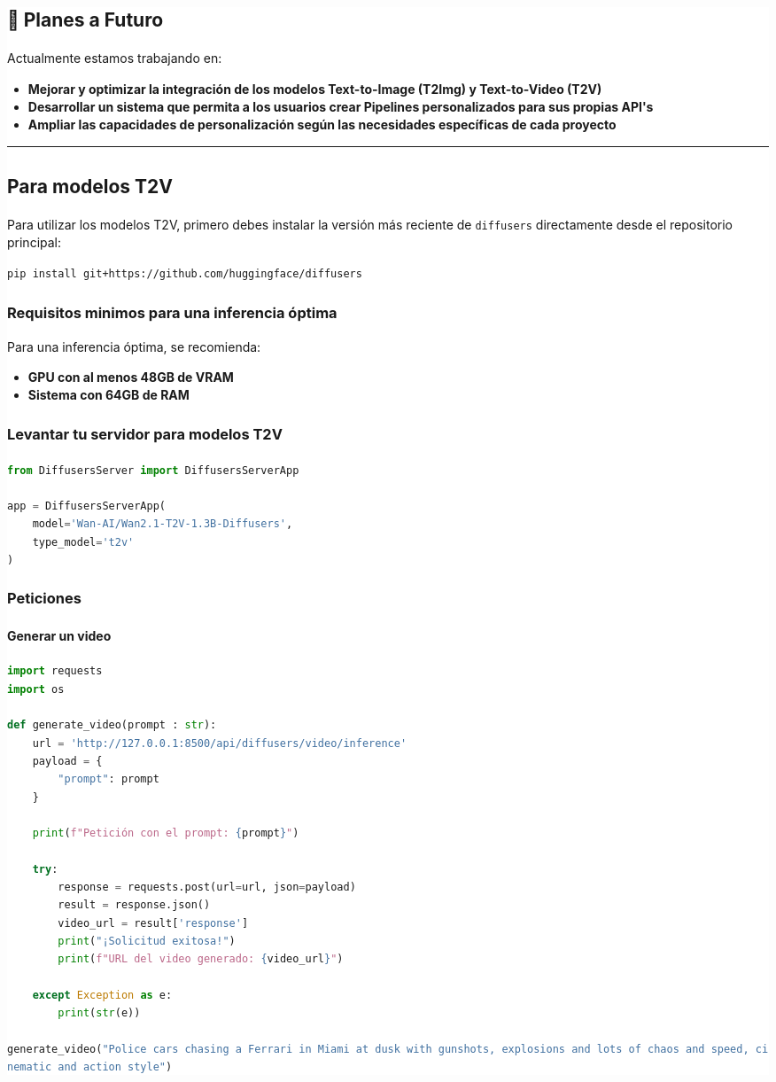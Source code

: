 ## 🚀 Planes a Futuro

Actualmente estamos trabajando en:

- **Mejorar y optimizar la integración de los modelos Text-to-Image (T2Img) y Text-to-Video (T2V)**
- **Desarrollar un sistema que permita a los usuarios crear Pipelines personalizados para sus propias API's**
- **Ampliar las capacidades de personalización según las necesidades específicas de cada proyecto**

---

## Para modelos T2V

Para utilizar los modelos T2V, primero debes instalar la versión más reciente de `diffusers` directamente desde el repositorio principal:

```bash
pip install git+https://github.com/huggingface/diffusers
```

### Requisitos minimos para una inferencia óptima

Para una inferencia óptima, se recomienda:

- **GPU con al menos 48GB de VRAM**
- **Sistema con 64GB de RAM**

### Levantar tu servidor para modelos T2V

```python
from DiffusersServer import DiffusersServerApp

app = DiffusersServerApp(
    model='Wan-AI/Wan2.1-T2V-1.3B-Diffusers',
    type_model='t2v'
)
```

### Peticiones

#### Generar un video

```python
import requests
import os

def generate_video(prompt : str):
    url = 'http://127.0.0.1:8500/api/diffusers/video/inference'
    payload = {
        "prompt": prompt
    }

    print(f"Petición con el prompt: {prompt}")

    try:
        response = requests.post(url=url, json=payload)
        result = response.json()
        video_url = result['response']
        print("¡Solicitud exitosa!")
        print(f"URL del video generado: {video_url}")
  
    except Exception as e:
        print(str(e))

generate_video("Police cars chasing a Ferrari in Miami at dusk with gunshots, explosions and lots of chaos and speed, cinematic and action style")
```
